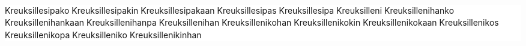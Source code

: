 Kreuksillesipako
Kreuksillesipakin
Kreuksillesipakaan
Kreuksillesipas
Kreuksillesipa
Kreuksilleni
Kreuksillenihanko
Kreuksillenihankaan
Kreuksillenihanpa
Kreuksillenihan
Kreuksillenikohan
Kreuksillenikokin
Kreuksillenikokaan
Kreuksillenikos
Kreuksillenikopa
Kreuksilleniko
Kreuksillenikinhan
